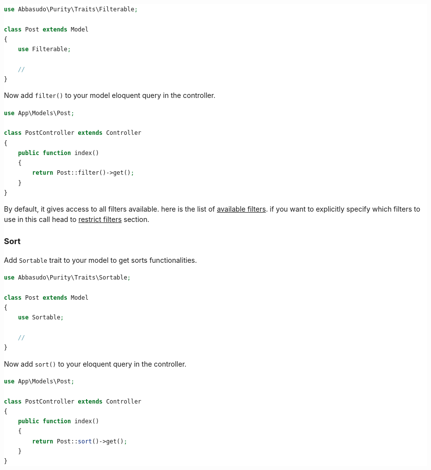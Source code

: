 ```php
use Abbasudo\Purity\Traits\Filterable;

class Post extends Model
{
    use Filterable;
    
    //
}
```

Now add `filter()` to your model eloquent query in the controller.

```php
use App\Models\Post;

class PostController extends Controller
{
    public function index()
    {
        return Post::filter()->get();
    }
}
```

By default, it gives access to all filters available. here is the list of [available filters](#available-filters). if you want to explicitly specify which filters to use in this call head to [restrict filters](#restrict-filters) section.
### Sort
Add `Sortable` trait to your model to get sorts functionalities.

```php
use Abbasudo\Purity\Traits\Sortable;

class Post extends Model
{
    use Sortable;
    
    //
}
```

Now add `sort()` to your eloquent query in the controller.

```php
use App\Models\Post;

class PostController extends Controller
{
    public function index()
    {
        return Post::sort()->get();
    }
}
```
